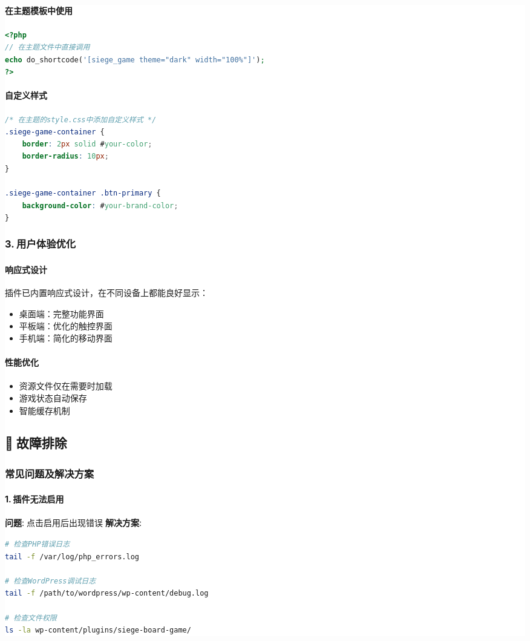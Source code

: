 #### 在主题模板中使用
```php
<?php
// 在主题文件中直接调用
echo do_shortcode('[siege_game theme="dark" width="100%"]');
?>
```

#### 自定义样式
```css
/* 在主题的style.css中添加自定义样式 */
.siege-game-container {
    border: 2px solid #your-color;
    border-radius: 10px;
}

.siege-game-container .btn-primary {
    background-color: #your-brand-color;
}
```

### 3. 用户体验优化

#### 响应式设计
插件已内置响应式设计，在不同设备上都能良好显示：
- 桌面端：完整功能界面
- 平板端：优化的触控界面
- 手机端：简化的移动界面

#### 性能优化
- 资源文件仅在需要时加载
- 游戏状态自动保存
- 智能缓存机制

## 🔧 故障排除

### 常见问题及解决方案

#### 1. 插件无法启用
**问题**: 点击启用后出现错误
**解决方案**:
```bash
# 检查PHP错误日志
tail -f /var/log/php_errors.log

# 检查WordPress调试日志
tail -f /path/to/wordpress/wp-content/debug.log

# 检查文件权限
ls -la wp-content/plugins/siege-board-game/
```
